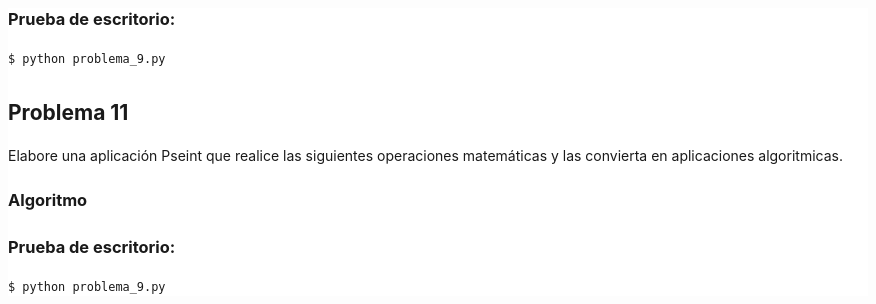 ```python

```

### Prueba de escritorio:

```console
$ python problema_9.py

```

<div style="page-break-after: always"></div>



## Problema 11

Elabore una aplicación Pseint que realice las siguientes operaciones matemáticas y las convierta en aplicaciones algoritmicas.

### Algoritmo

```python

```

### Prueba de escritorio:

```console
$ python problema_9.py

```

</body>
</html>

